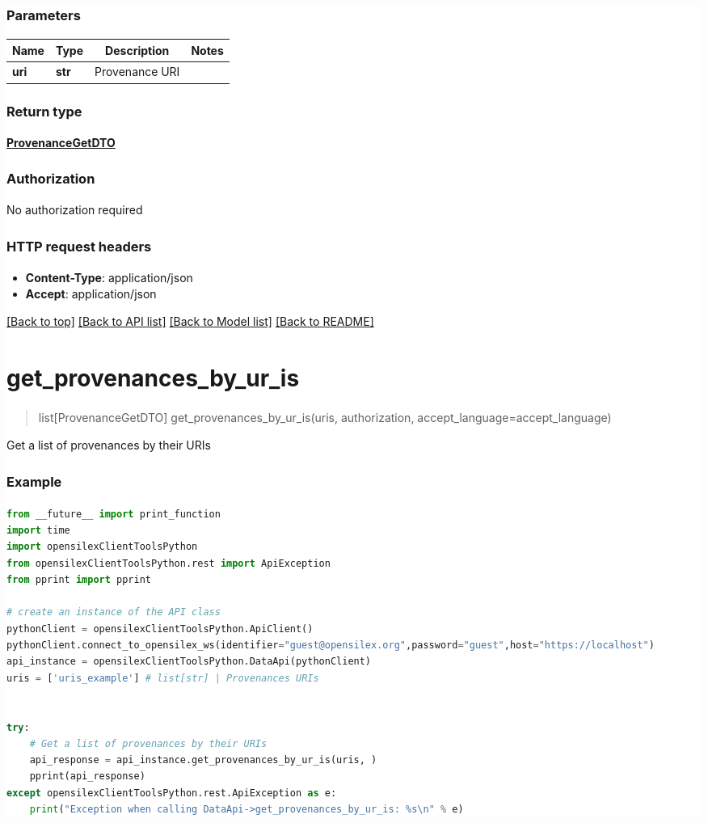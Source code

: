 ### Parameters

Name | Type | Description  | Notes
------------- | ------------- | ------------- | -------------
 **uri** | **str**| Provenance URI | 


### Return type

[**ProvenanceGetDTO**](ProvenanceGetDTO.md)

### Authorization

No authorization required

### HTTP request headers

 - **Content-Type**: application/json
 - **Accept**: application/json

[[Back to top]](#) [[Back to API list]](../README.md#documentation-for-api-endpoints) [[Back to Model list]](../README.md#documentation-for-models) [[Back to README]](../README.md)

# **get_provenances_by_ur_is**
> list[ProvenanceGetDTO] get_provenances_by_ur_is(uris, authorization, accept_language=accept_language)

Get a list of provenances by their URIs



### Example
```python
from __future__ import print_function
import time
import opensilexClientToolsPython
from opensilexClientToolsPython.rest import ApiException
from pprint import pprint

# create an instance of the API class
pythonClient = opensilexClientToolsPython.ApiClient()
pythonClient.connect_to_opensilex_ws(identifier="guest@opensilex.org",password="guest",host="https://localhost")
api_instance = opensilexClientToolsPython.DataApi(pythonClient)
uris = ['uris_example'] # list[str] | Provenances URIs


try:
    # Get a list of provenances by their URIs
    api_response = api_instance.get_provenances_by_ur_is(uris, )
    pprint(api_response)
except opensilexClientToolsPython.rest.ApiException as e:
    print("Exception when calling DataApi->get_provenances_by_ur_is: %s\n" % e)
```
